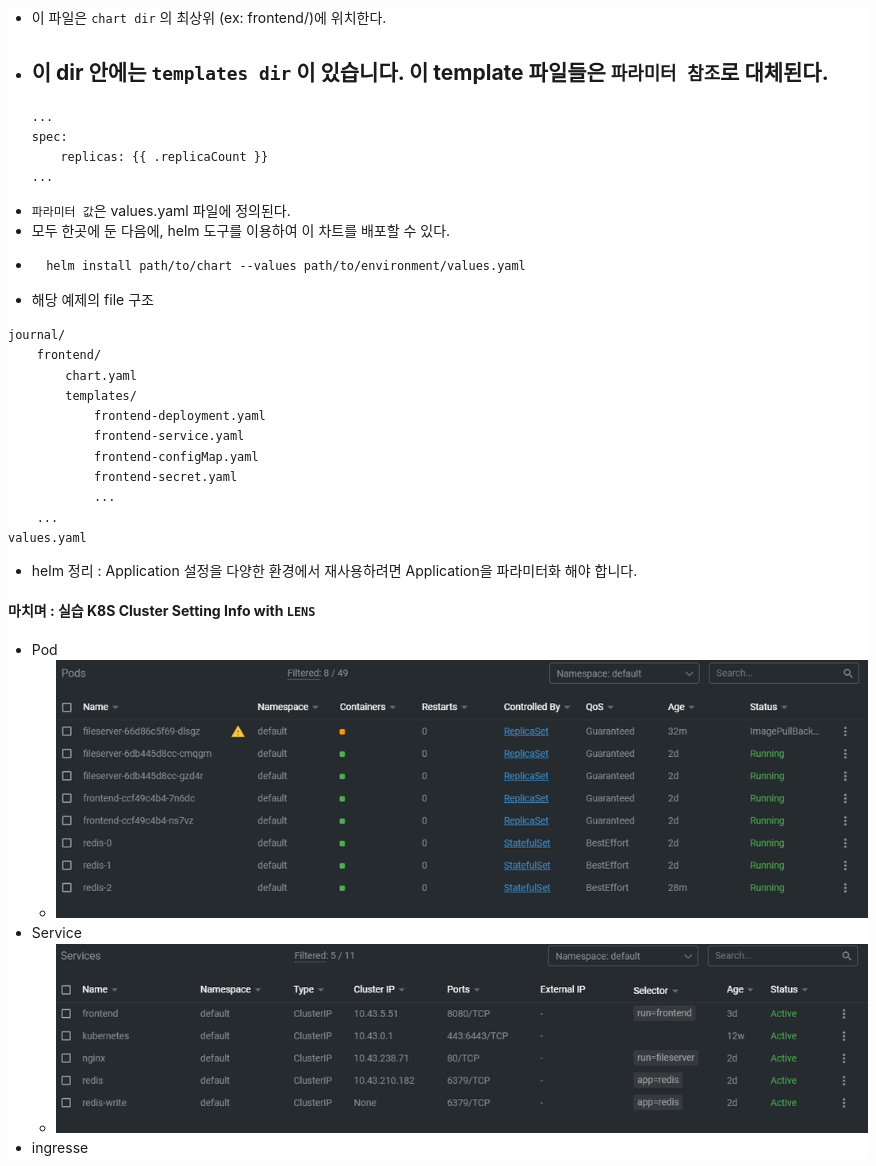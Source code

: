 - 이 파일은 `chart dir` 의 최상위 (ex: frontend/)에 위치한다.
- 이 dir 안에는 `templates dir` 이 있습니다. 이 template 파일들은 `파라미터 참조`로 대체된다.
  - 
	```
	...
	spec:
		replicas: {{ .replicaCount }}
	...
	```
- `파라미터 값`은 values.yaml 파일에 정의된다.
- 모두 한곳에 둔 다음에, helm 도구를 이용하여 이 차트를 배포할 수 있다.
- ```
	helm install path/to/chart --values path/to/environment/values.yaml
	```
- 해당 예제의 file 구조
```cmd
journal/
	frontend/
		chart.yaml
		templates/
			frontend-deployment.yaml
			frontend-service.yaml
			frontend-configMap.yaml
			frontend-secret.yaml
			...
	...
values.yaml
```
- helm 정리 : Application 설정을 다양한 환경에서 재사용하려면 Application을 파라미터화 해야 합니다. 

#### 마치며 : 실습 K8S Cluster Setting Info with `LENS`
- Pod
  - ![](/img\post_k8s\posting\chapter01\pods-info.PNG)
- Service
  - ![](/img\post_k8s\posting\chapter01\services-info.PNG)
- ingresse